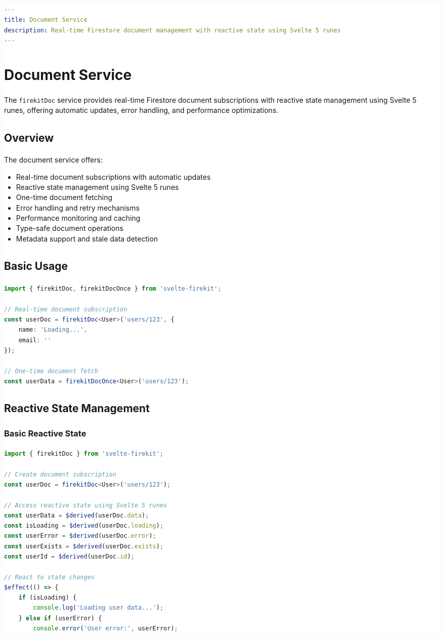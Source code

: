 ```yaml
---
title: Document Service
description: Real-time Firestore document management with reactive state using Svelte 5 runes
---
```


# Document Service

The `firekitDoc` service provides real-time Firestore document subscriptions with reactive state management using Svelte 5 runes, offering automatic updates, error handling, and performance optimizations.

## Overview

The document service offers:

- Real-time document subscriptions with automatic updates
- Reactive state management using Svelte 5 runes
- One-time document fetching
- Error handling and retry mechanisms
- Performance monitoring and caching
- Type-safe document operations
- Metadata support and stale data detection

## Basic Usage

```typescript
import { firekitDoc, firekitDocOnce } from 'svelte-firekit';

// Real-time document subscription
const userDoc = firekitDoc<User>('users/123', {
	name: 'Loading...',
	email: ''
});

// One-time document fetch
const userData = firekitDocOnce<User>('users/123');
```

## Reactive State Management

### Basic Reactive State

```typescript
import { firekitDoc } from 'svelte-firekit';

// Create document subscription
const userDoc = firekitDoc<User>('users/123');

// Access reactive state using Svelte 5 runes
const userData = $derived(userDoc.data);
const isLoading = $derived(userDoc.loading);
const userError = $derived(userDoc.error);
const userExists = $derived(userDoc.exists);
const userId = $derived(userDoc.id);

// React to state changes
$effect(() => {
	if (isLoading) {
		console.log('Loading user data...');
	} else if (userError) {
		console.error('User error:', userError);
```